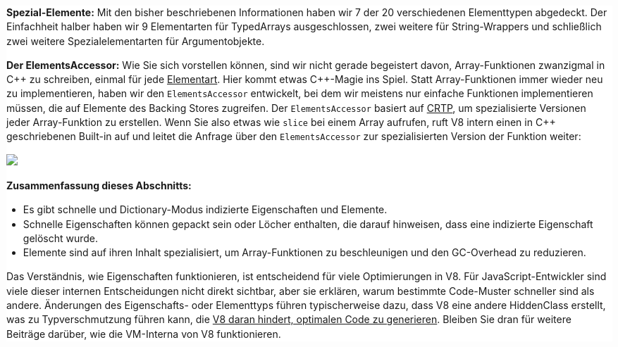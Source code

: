 **Spezial-Elemente:** Mit den bisher beschriebenen Informationen haben wir 7 der 20 verschiedenen Elementtypen abgedeckt. Der Einfachheit halber haben wir 9 Elementarten für TypedArrays ausgeschlossen, zwei weitere für String-Wrappers und schließlich zwei weitere Spezialelementarten für Argumentobjekte.

**Der ElementsAccessor:** Wie Sie sich vorstellen können, sind wir nicht gerade begeistert davon, Array-Funktionen zwanzigmal in C++ zu schreiben, einmal für jede [Elementart](/blog/elements-kinds). Hier kommt etwas C++-Magie ins Spiel. Statt Array-Funktionen immer wieder neu zu implementieren, haben wir den `ElementsAccessor` entwickelt, bei dem wir meistens nur einfache Funktionen implementieren müssen, die auf Elemente des Backing Stores zugreifen. Der `ElementsAccessor` basiert auf [CRTP](https://en.wikipedia.org/wiki/Curiously_recurring_template_pattern), um spezialisierte Versionen jeder Array-Funktion zu erstellen. Wenn Sie also etwas wie `slice` bei einem Array aufrufen, ruft V8 intern einen in C++ geschriebenen Built-in auf und leitet die Anfrage über den `ElementsAccessor` zur spezialisierten Version der Funktion weiter:

![](/_img/fast-properties/elements-accessor.png)

**Zusammenfassung dieses Abschnitts:**

- Es gibt schnelle und Dictionary-Modus indizierte Eigenschaften und Elemente.
- Schnelle Eigenschaften können gepackt sein oder Löcher enthalten, die darauf hinweisen, dass eine indizierte Eigenschaft gelöscht wurde.
- Elemente sind auf ihren Inhalt spezialisiert, um Array-Funktionen zu beschleunigen und den GC-Overhead zu reduzieren.

Das Verständnis, wie Eigenschaften funktionieren, ist entscheidend für viele Optimierungen in V8. Für JavaScript-Entwickler sind viele dieser internen Entscheidungen nicht direkt sichtbar, aber sie erklären, warum bestimmte Code-Muster schneller sind als andere. Änderungen des Eigenschafts- oder Elementtyps führen typischerweise dazu, dass V8 eine andere HiddenClass erstellt, was zu Typverschmutzung führen kann, die [V8 daran hindert, optimalen Code zu generieren](http://mrale.ph/blog/2015/01/11/whats-up-with-monomorphism.html). Bleiben Sie dran für weitere Beiträge darüber, wie die VM-Interna von V8 funktionieren.
